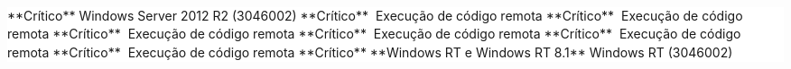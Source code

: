 </td>
<td style="border:1px solid black;">
**Crítico**

</td>
</tr>
<tr>
<td style="border:1px solid black;">
Windows Server 2012 R2  
(3046002)

</td>
<td style="border:1px solid black;">
**Crítico**   
Execução de código remota

</td>
<td style="border:1px solid black;" colspan="2">
**Crítico**   
Execução de código remota

</td>
<td style="border:1px solid black;">
**Crítico**   
Execução de código remota

</td>
<td style="border:1px solid black;">
**Crítico**   
Execução de código remota

</td>
<td style="border:1px solid black;">
**Crítico**   
Execução de código remota

</td>
<td style="border:1px solid black;">
**Crítico**   
Execução de código remota

</td>
<td style="border:1px solid black;">
**Crítico**

</td>
</tr>
<tr>
<td style="border:1px solid black;" colspan="9">
**Windows RT e Windows RT 8.1**

</td>
</tr>
<tr>
<td style="border:1px solid black;">
Windows RT  
(3046002)
